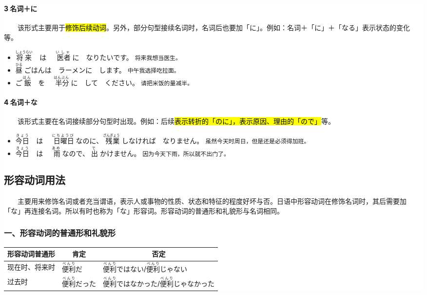 #### 3 名词＋に

&emsp;&emsp;该形式主要用于<mark>修饰后续动词</mark>。另外，部分句型接续名词时，名词后也要加「に」。例如：名词＋「に」＋「なる」表示状态的变化等。

- <ruby><rp>(</rp><rt></rt><rp>)</rp>
将来<rp>(</rp><rt>しょうらい</rt><rp>)</rp>
は　<rp>(</rp><rt></rt><rp>)</rp>
医者<rp>(</rp><rt>いしゃ</rt><rp>)</rp>
に　なりたいです。<rp>(</rp><rt></rt><rp>)</rp>
</ruby>`将来我想当医生。`
- <ruby><rp>(</rp><rt></rt><rp>)</rp>
昼<rp>(</rp><rt>ひる</rt><rp>)</rp>
ごはんは　ラーメンに　します。<rp>(</rp><rt></rt><rp>)</rp>
</ruby>`中午我选择吃拉面。`
- <ruby><rp>(</rp><rt></rt><rp>)</rp>
ご<rp>(</rp><rt></rt><rp>)</rp>
飯<rp>(</rp><rt>はん</rt><rp>)</rp>
を　<rp>(</rp><rt></rt><rp>)</rp>
半分<rp>(</rp><rt>はんぶん</rt><rp>)</rp>
に　して　ください。<rp>(</rp><rt></rt><rp>)</rp>
</ruby>`请把米饭的量减半。`

#### 4 名词＋な

&emsp;&emsp;该形式主要在名词接续部分句型时出现。例如：后续<mark>表示转折的「のに」，表示原因、理由的「ので」</mark>等。

- <ruby><rp>(</rp><rt></rt><rp>)</rp>
今日<rp>(</rp><rt>きょう</rt><rp>)</rp>
は　<rp>(</rp><rt></rt><rp>)</rp>
日曜日<rp>(</rp><rt>にちようび</rt><rp>)</rp>
なのに、<rp>(</rp><rt></rt><rp>)</rp>
残業<rp>(</rp><rt>ざんぎょう</rt><rp>)</rp>
しなければ　なりません。<rp>(</rp><rt></rt><rp>)</rp>
</ruby>`虽然今天时周日，但是还是必须得加班。`
- <ruby><rp>(</rp><rt></rt><rp>)</rp>
今日<rp>(</rp><rt>きょう</rt><rp>)</rp>
は　<rp>(</rp><rt></rt><rp>)</rp>
雨<rp>(</rp><rt>あめ</rt><rp>)</rp>
なので、<rp>(</rp><rt></rt><rp>)</rp>
出<rp>(</rp><rt>で</rt><rp>)</rp>
かけません。<rp>(</rp><rt></rt><rp>)</rp>
</ruby>`因为今天下雨，所以就不出门了。`

## 形容动词用法

&emsp;&emsp;主要用来修饰名词或者充当谓语，表示人或事物的性质、状态和特征的程度好坏与否。日语中形容动词在修饰名词时，其后需要加「な」再连接名词。所以有时也称为「な」形容词。形容动词的普通形和礼貌形与名词相同。

### 一、形容动词的普通形和礼貌形

| 形容动词普通形 | 肯定                                                       | 否定                                                         |
| -------------- | ---------------------------------------------------------- | ------------------------------------------------------------ |
| 现在时、将来时 | <ruby>便利<rp>(</rp><rt>べんり</rt><rp>)</rp></ruby>だ     | <ruby>便利<rp>(</rp><rt>べんり</rt><rp>)</rp></ruby>ではない/<ruby>便利<rp>(</rp><rt>べんり</rt><rp>)</rp></ruby>じゃない |
| 过去时         | <ruby>便利<rp>(</rp><rt>べんり</rt><rp>)</rp></ruby>だった | <ruby>便利<rp>(</rp><rt>べんり</rt><rp>)</rp></ruby>ではなかった/<ruby>便利<rp>(</rp><rt>べんり</rt><rp>)</rp></ruby>じゃなかった |
